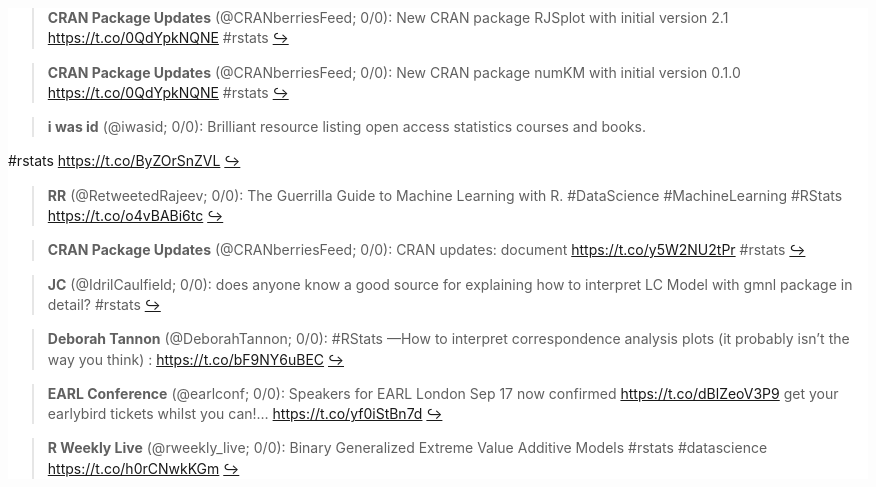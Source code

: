 


> **CRAN Package Updates** (@CRANberriesFeed; 0/0): New CRAN package RJSplot with initial version 2.1 https://t.co/0QdYpkNQNE #rstats  [&#8618;](https://twitter.com/dataandme/status/865553196307042304)




> **CRAN Package Updates** (@CRANberriesFeed; 0/0): New CRAN package numKM with initial version 0.1.0 https://t.co/0QdYpkNQNE #rstats  [&#8618;](https://twitter.com/dataandme/status/865553171791228930)




> **i was id** (@iwasid; 0/0): Brilliant resource listing open access statistics courses and books.
>
#rstats https://t.co/ByZOrSnZVL  [&#8618;](https://twitter.com/dataandme/status/865542087239811076)




> **RR** (@RetweetedRajeev; 0/0): The Guerrilla Guide to Machine Learning with R. #DataScience #MachineLearning #RStats https://t.co/o4vBABi6tc  [&#8618;](https://twitter.com/dataandme/status/865540892869877761)




> **CRAN Package Updates** (@CRANberriesFeed; 0/0): CRAN updates: document https://t.co/y5W2NU2tPr #rstats  [&#8618;](https://twitter.com/dataandme/status/865538070031945730)




> **JC** (@IdrilCaulfield; 0/0): does anyone know a good source for explaining how to interpret LC Model with gmnl package in detail? #rstats  [&#8618;](https://twitter.com/dataandme/status/865531957521690624)




> **Deborah Tannon** (@DeborahTannon; 0/0): #RStats —How to interpret correspondence analysis plots (it probably isn’t the way you think) : https://t.co/bF9NY6uBEC  [&#8618;](https://twitter.com/dataandme/status/865529900777721858)




> **EARL Conference** (@earlconf; 0/0): Speakers for EARL London Sep 17 now confirmed https://t.co/dBlZeoV3P9  get your earlybird tickets whilst you can!… https://t.co/yf0iStBn7d  [&#8618;](https://twitter.com/dataandme/status/865519661013540864)




> **R Weekly Live** (@rweekly_live; 0/0): Binary Generalized Extreme Value Additive Models #rstats #datascience https://t.co/h0rCNwkKGm  [&#8618;](https://twitter.com/dataandme/status/865501814711394304)




